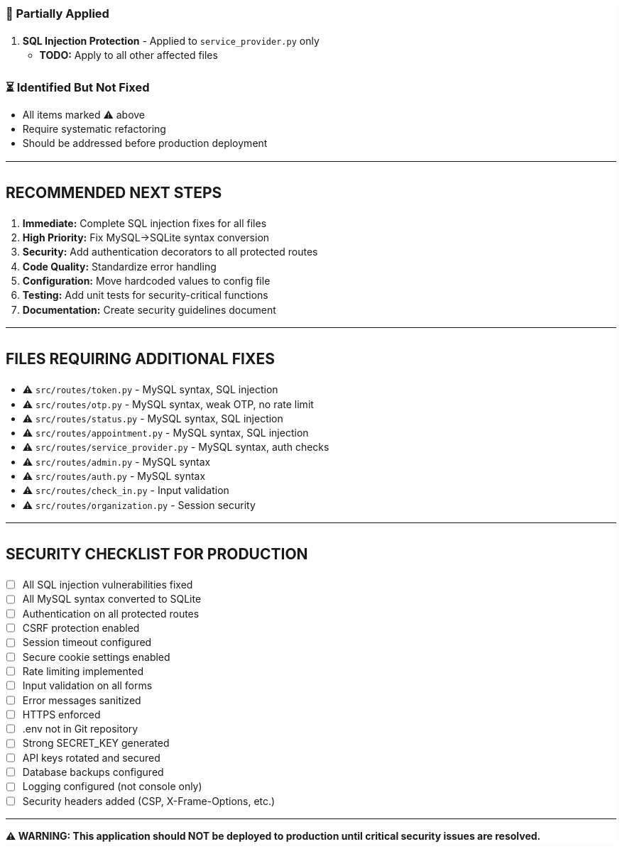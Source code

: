 ### 🔧 Partially Applied

1. **SQL Injection Protection** - Applied to `service_provider.py` only
   - **TODO:** Apply to all other affected files

### ⏳ Identified But Not Fixed

- All items marked ⚠️ above
- Require systematic refactoring
- Should be addressed before production deployment

---

## RECOMMENDED NEXT STEPS

1. **Immediate:** Complete SQL injection fixes for all files
2. **High Priority:** Fix MySQL→SQLite syntax conversion
3. **Security:** Add authentication decorators to all protected routes
4. **Code Quality:** Standardize error handling
5. **Configuration:** Move hardcoded values to config file
6. **Testing:** Add unit tests for security-critical functions
7. **Documentation:** Create security guidelines document

---

## FILES REQUIRING ADDITIONAL FIXES

- ⚠️ `src/routes/token.py` - MySQL syntax, SQL injection
- ⚠️ `src/routes/otp.py` - MySQL syntax, weak OTP, no rate limit
- ⚠️ `src/routes/status.py` - MySQL syntax, SQL injection
- ⚠️ `src/routes/appointment.py` - MySQL syntax, SQL injection
- ⚠️ `src/routes/service_provider.py` - MySQL syntax, auth checks
- ⚠️ `src/routes/admin.py` - MySQL syntax
- ⚠️ `src/routes/auth.py` - MySQL syntax
- ⚠️ `src/routes/check_in.py` - Input validation
- ⚠️ `src/routes/organization.py` - Session security

---

## SECURITY CHECKLIST FOR PRODUCTION

- [ ] All SQL injection vulnerabilities fixed
- [ ] All MySQL syntax converted to SQLite
- [ ] Authentication on all protected routes
- [ ] CSRF protection enabled
- [ ] Session timeout configured
- [ ] Secure cookie settings enabled
- [ ] Rate limiting implemented
- [ ] Input validation on all forms
- [ ] Error messages sanitized
- [ ] HTTPS enforced
- [ ] .env not in Git repository
- [ ] Strong SECRET_KEY generated
- [ ] API keys rotated and secured
- [ ] Database backups configured
- [ ] Logging configured (not console only)
- [ ] Security headers added (CSP, X-Frame-Options, etc.)

---

**⚠️ WARNING: This application should NOT be deployed to production until critical security issues are resolved.**
